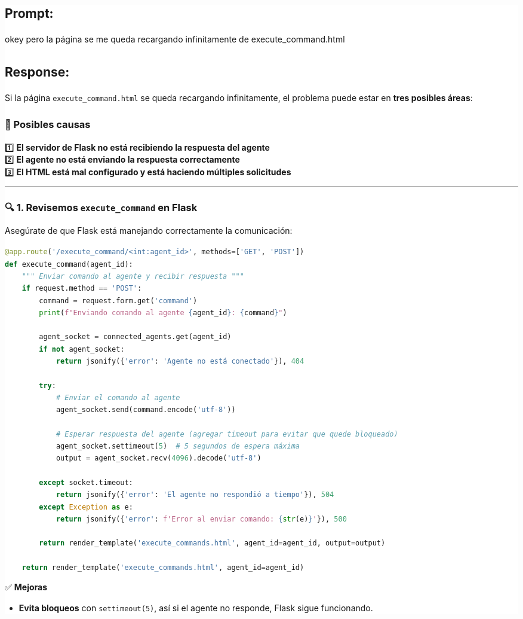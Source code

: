 ## Prompt:
okey pero la página se me queda recargando infinitamente de execute_command.html

## Response:
Si la página `execute_command.html` se queda recargando infinitamente, el problema puede estar en **tres posibles áreas**:

### **🚨 Posibles causas**

1️⃣ **El servidor de Flask no está recibiendo la respuesta del agente**  
2️⃣ **El agente no está enviando la respuesta correctamente**  
3️⃣ **El HTML está mal configurado y está haciendo múltiples solicitudes**

* * *

### **🔍 1. Revisemos `execute_command` en Flask**

Asegúrate de que Flask está manejando correctamente la comunicación:

```python
@app.route('/execute_command/<int:agent_id>', methods=['GET', 'POST'])
def execute_command(agent_id):
    """ Enviar comando al agente y recibir respuesta """
    if request.method == 'POST':
        command = request.form.get('command')
        print(f"Enviando comando al agente {agent_id}: {command}")

        agent_socket = connected_agents.get(agent_id)
        if not agent_socket:
            return jsonify({'error': 'Agente no está conectado'}), 404

        try:
            # Enviar el comando al agente
            agent_socket.send(command.encode('utf-8'))

            # Esperar respuesta del agente (agregar timeout para evitar que quede bloqueado)
            agent_socket.settimeout(5)  # 5 segundos de espera máxima
            output = agent_socket.recv(4096).decode('utf-8')

        except socket.timeout:
            return jsonify({'error': 'El agente no respondió a tiempo'}), 504
        except Exception as e:
            return jsonify({'error': f'Error al enviar comando: {str(e)}'}), 500

        return render_template('execute_commands.html', agent_id=agent_id, output=output)

    return render_template('execute_commands.html', agent_id=agent_id)
```

✅ **Mejoras**

*   **Evita bloqueos** con `settimeout(5)`, así si el agente no responde, Flask sigue funcionando.
    